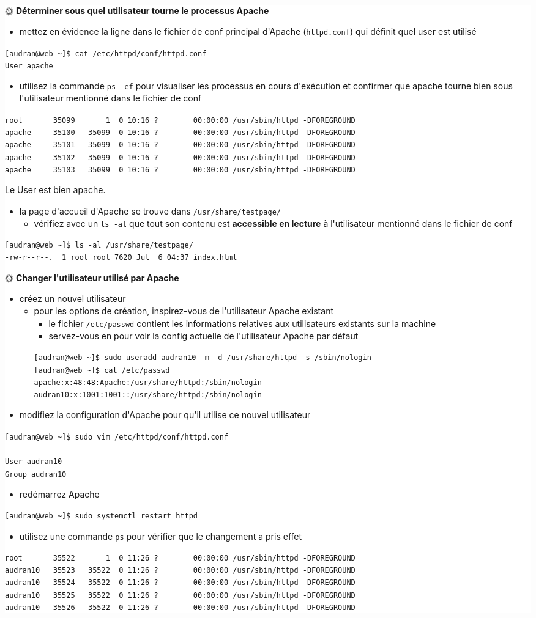 🌞 **Déterminer sous quel utilisateur tourne le processus Apache**

- mettez en évidence la ligne dans le fichier de conf principal d'Apache (`httpd.conf`) qui définit quel user est utilisé
```
[audran@web ~]$ cat /etc/httpd/conf/httpd.conf
User apache
```
- utilisez la commande `ps -ef` pour visualiser les processus en cours d'exécution et confirmer que apache tourne bien sous l'utilisateur mentionné dans le fichier de conf
```
root       35099       1  0 10:16 ?        00:00:00 /usr/sbin/httpd -DFOREGROUND
apache     35100   35099  0 10:16 ?        00:00:00 /usr/sbin/httpd -DFOREGROUND
apache     35101   35099  0 10:16 ?        00:00:00 /usr/sbin/httpd -DFOREGROUND
apache     35102   35099  0 10:16 ?        00:00:00 /usr/sbin/httpd -DFOREGROUND
apache     35103   35099  0 10:16 ?        00:00:00 /usr/sbin/httpd -DFOREGROUND
```
Le User est bien apache.

- la page d'accueil d'Apache se trouve dans `/usr/share/testpage/`
  - vérifiez avec un `ls -al` que tout son contenu est **accessible en lecture** à l'utilisateur mentionné dans le fichier de conf

```
[audran@web ~]$ ls -al /usr/share/testpage/
-rw-r--r--.  1 root root 7620 Jul  6 04:37 index.html
```

🌞 **Changer l'utilisateur utilisé par Apache**

- créez un nouvel utilisateur
  - pour les options de création, inspirez-vous de l'utilisateur Apache existant
    - le fichier `/etc/passwd` contient les informations relatives aux utilisateurs existants sur la machine
    - servez-vous en pour voir la config actuelle de l'utilisateur Apache par défaut
    ```
    [audran@web ~]$ sudo useradd audran10 -m -d /usr/share/httpd -s /sbin/nologin
    [audran@web ~]$ cat /etc/passwd
    apache:x:48:48:Apache:/usr/share/httpd:/sbin/nologin
    audran10:x:1001:1001::/usr/share/httpd:/sbin/nologin
    ```
- modifiez la configuration d'Apache pour qu'il utilise ce nouvel utilisateur
```
[audran@web ~]$ sudo vim /etc/httpd/conf/httpd.conf

User audran10
Group audran10
```
- redémarrez Apache
```
[audran@web ~]$ sudo systemctl restart httpd
```
- utilisez une commande `ps` pour vérifier que le changement a pris effet
```
root       35522       1  0 11:26 ?        00:00:00 /usr/sbin/httpd -DFOREGROUND
audran10   35523   35522  0 11:26 ?        00:00:00 /usr/sbin/httpd -DFOREGROUND
audran10   35524   35522  0 11:26 ?        00:00:00 /usr/sbin/httpd -DFOREGROUND
audran10   35525   35522  0 11:26 ?        00:00:00 /usr/sbin/httpd -DFOREGROUND
audran10   35526   35522  0 11:26 ?        00:00:00 /usr/sbin/httpd -DFOREGROUND
```
